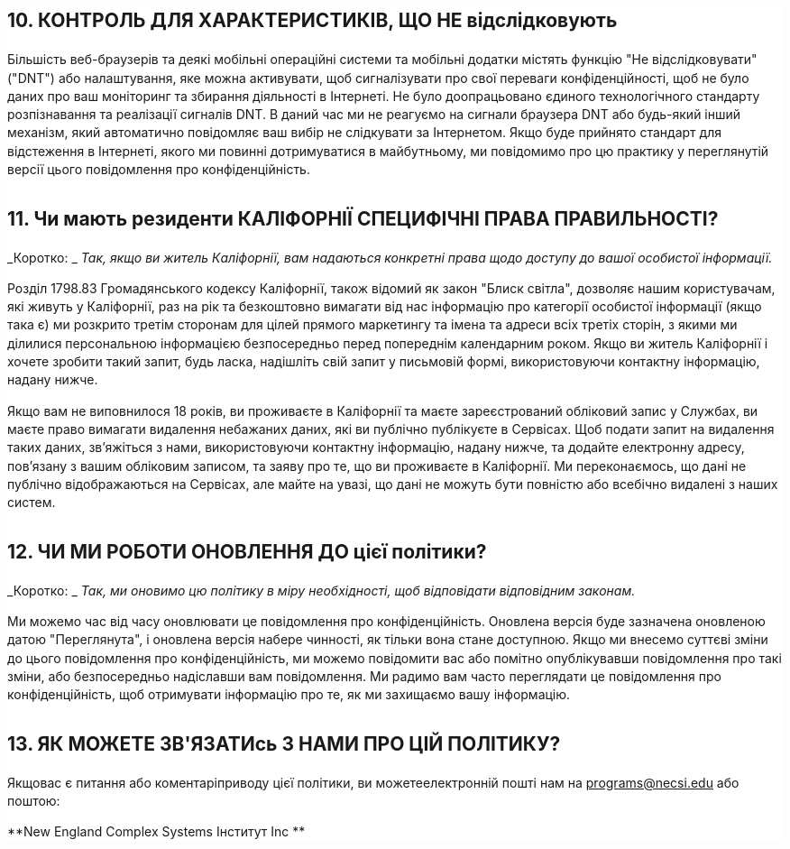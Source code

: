 
## **10. КОНТРОЛЬ ДЛЯ ХАРАКТЕРИСТИКІВ, ЩО НЕ відслідковують**

Більшість веб-браузерів та деякі мобільні операційні системи та мобільні додатки містять функцію "Не відслідковувати" ("DNT") або налаштування, яке можна активувати, щоб сигналізувати про свої переваги конфіденційності, щоб не було даних про ваш моніторинг та збирання діяльності в Інтернеті. Не було доопрацьовано єдиного технологічного стандарту розпізнавання та реалізації сигналів DNT. В даний час ми не реагуємо на сигнали браузера DNT або будь-який інший механізм, який автоматично повідомляє ваш вибір не слідкувати за Інтернетом. Якщо буде прийнято стандарт для відстеження в Інтернеті, якого ми повинні дотримуватися в майбутньому, ми повідомимо про цю практику у переглянутій версії цього повідомлення про конфіденційність.


## **11. Чи мають резиденти КАЛІФОРНІЇ СПЕЦИФІЧНІ ПРАВА ПРАВИЛЬНОСТІ?**

_Коротко: _ _Так, якщо ви житель Каліфорнії, вам надаються конкретні права щодо доступу до вашої особистої інформації._

Розділ 1798.83 Громадянського кодексу Каліфорнії, також відомий як закон "Блиск світла", дозволяє нашим користувачам, які живуть у Каліфорнії, раз на рік та безкоштовно вимагати від нас інформацію про категорії особистої інформації (якщо така є) ми розкрито третім сторонам для цілей прямого маркетингу та імена та адреси всіх третіх сторін, з якими ми ділилися персональною інформацією безпосередньо перед попереднім календарним роком. Якщо ви житель Каліфорнії і хочете зробити такий запит, будь ласка, надішліть свій запит у письмовій формі, використовуючи контактну інформацію, надану нижче.

Якщо вам не виповнилося 18 років, ви проживаєте в Каліфорнії та маєте зареєстрований обліковий запис у Службах, ви маєте право вимагати видалення небажаних даних, які ви публічно публікуєте в Сервісах. Щоб подати запит на видалення таких даних, зв’яжіться з нами, використовуючи контактну інформацію, надану нижче, та додайте електронну адресу, пов’язану з вашим обліковим записом, та заяву про те, що ви проживаєте в Каліфорнії. Ми переконаємось, що дані не публічно відображаються на Сервісах, але майте на увазі, що дані не можуть бути повністю або всебічно видалені з наших систем.


## **12. ЧИ МИ РОБОТИ ОНОВЛЕННЯ ДО цієї політики?**

_Коротко: _ _Так, ми оновимо цю політику в міру необхідності, щоб відповідати відповідним законам._

Ми можемо час від часу оновлювати це повідомлення про конфіденційність. Оновлена версія буде зазначена оновленою датою "Переглянута", і оновлена версія набере чинності, як тільки вона стане доступною. Якщо ми внесемо суттєві зміни до цього повідомлення про конфіденційність, ми можемо повідомити вас або помітно опублікувавши повідомлення про такі зміни, або безпосередньо надіславши вам повідомлення. Ми радимо вам часто переглядати це повідомлення про конфіденційність, щоб отримувати інформацію про те, як ми захищаємо вашу інформацію.


## **13. ЯК МОЖЕТЕ ЗВ'ЯЗАТИсь З НАМИ ПРО ЦІЙ ПОЛІТИКУ?**

Якщовас є питання або коментаріприводу цієї політики, ви можетеелектронній пошті нам на programs@necsi.edu або поштою:

**New England Complex Systems Інститут Inc **
